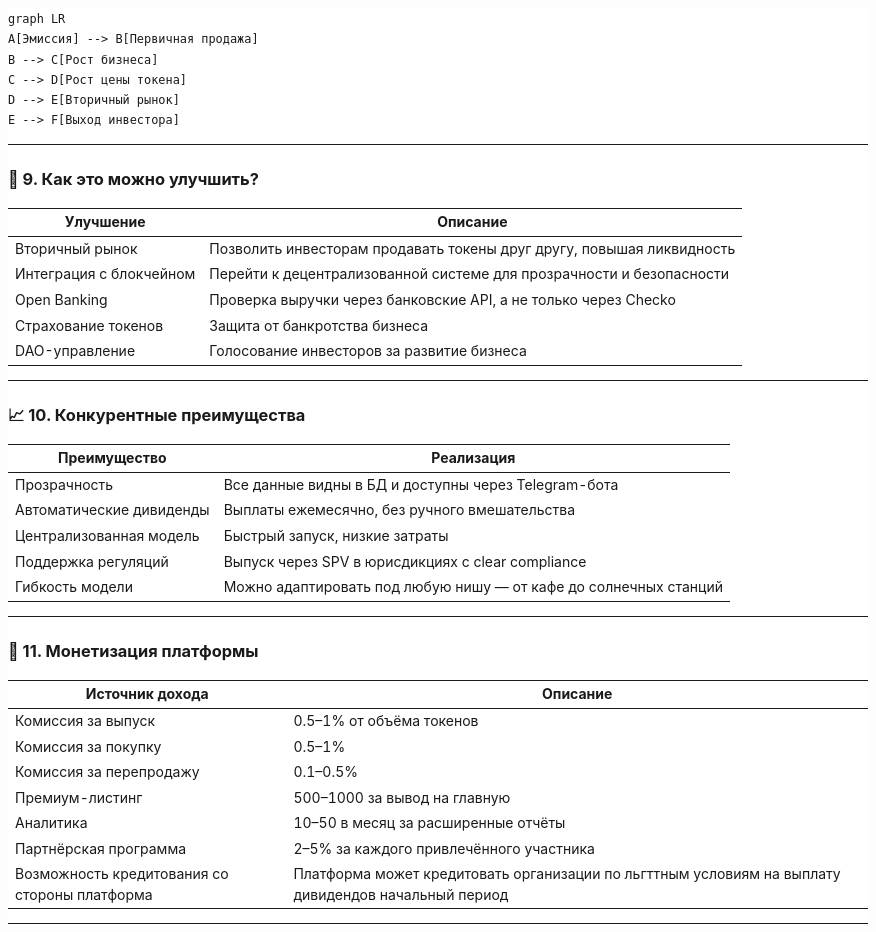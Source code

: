 ```mermaid
graph LR
A[Эмиссия] --> B[Первичная продажа]
B --> C[Рост бизнеса]
C --> D[Рост цены токена]
D --> E[Вторичный рынок]
E --> F[Выход инвестора]
```

---

### 🧠 9. Как это можно улучшить?

| Улучшение | Описание |
|---------|--------|
| Вторичный рынок | Позволить инвесторам продавать токены друг другу, повышая ликвидность |
| Интеграция с блокчейном | Перейти к децентрализованной системе для прозрачности и безопасности |
| Open Banking | Проверка выручки через банковские API, а не только через Checko |
| Страхование токенов | Защита от банкротства бизнеса |
| DAO-управление | Голосование инвесторов за развитие бизнеса |

---

### 📈 10. Конкурентные преимущества

| Преимущество | Реализация |
|------------|-----------|
| Прозрачность | Все данные видны в БД и доступны через Telegram-бота |
| Автоматические дивиденды | Выплаты ежемесячно, без ручного вмешательства |
| Централизованная модель | Быстрый запуск, низкие затраты |
| Поддержка регуляций | Выпуск через SPV в юрисдикциях с clear compliance |
| Гибкость модели | Можно адаптировать под любую нишу — от кафе до солнечных станций |

---

### 💸 11. Монетизация платформы

| Источник дохода | Описание |
|----------------|--------|
| Комиссия за выпуск | 0.5–1% от объёма токенов |
| Комиссия за покупку | 0.5–1% |
| Комиссия за перепродажу | 0.1–0.5% |
| Премиум-листинг | $500–$1000 за вывод на главную |
| Аналитика | $10–$50 в месяц за расширенные отчёты |
| Партнёрская программа | 2–5% за каждого привлечённого участника |
| Возможность кредитования со стороны платформа | Платформа может кредитовать организации по льгттным условиям на выплату дивидендов начальный период
---

